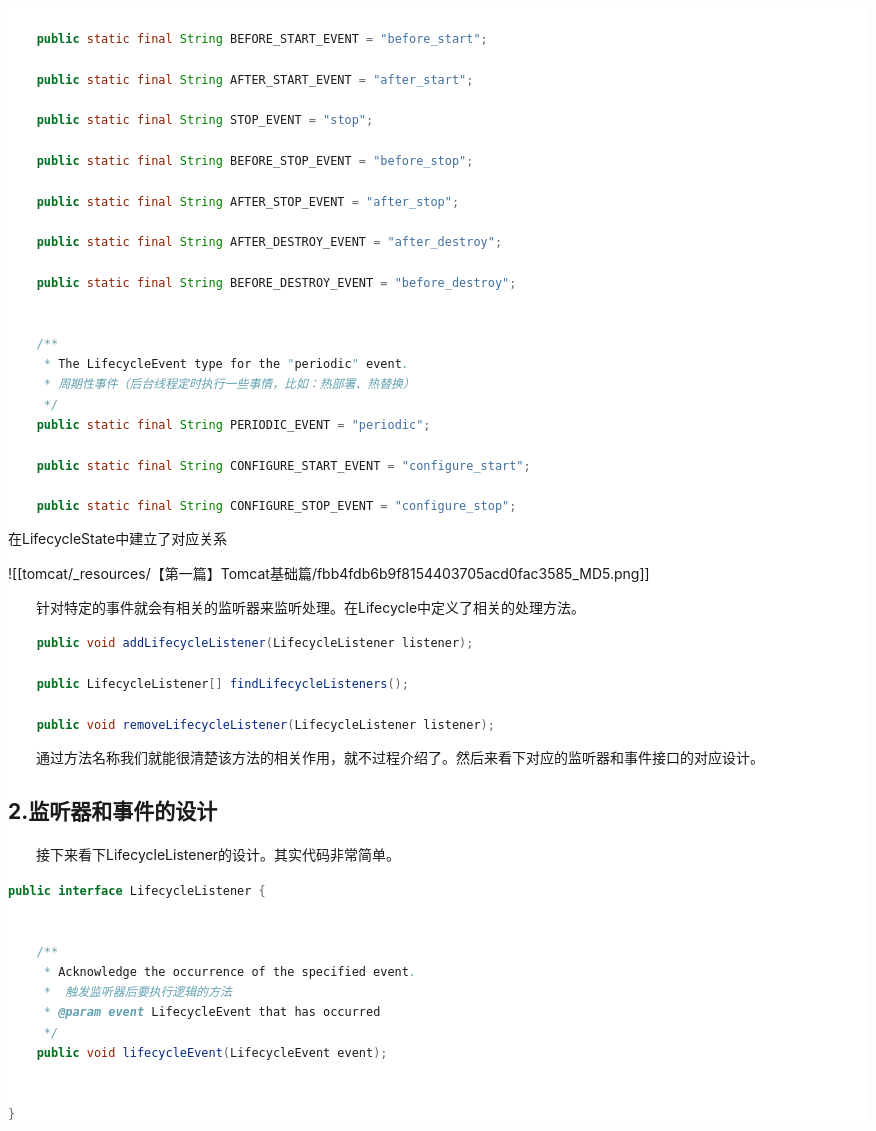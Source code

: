 ```java

    public static final String BEFORE_START_EVENT = "before_start";

    public static final String AFTER_START_EVENT = "after_start";

    public static final String STOP_EVENT = "stop";

    public static final String BEFORE_STOP_EVENT = "before_stop";

    public static final String AFTER_STOP_EVENT = "after_stop";

    public static final String AFTER_DESTROY_EVENT = "after_destroy";

    public static final String BEFORE_DESTROY_EVENT = "before_destroy";


    /**
     * The LifecycleEvent type for the "periodic" event.
     * 周期性事件（后台线程定时执行一些事情，比如：热部署、热替换）
     */
    public static final String PERIODIC_EVENT = "periodic";

    public static final String CONFIGURE_START_EVENT = "configure_start";

    public static final String CONFIGURE_STOP_EVENT = "configure_stop";
```

在LifecycleState中建立了对应关系

![[tomcat/_resources/【第一篇】Tomcat基础篇/fbb4fdb6b9f8154403705acd0fac3585_MD5.png]]

&emsp;&emsp;针对特定的事件就会有相关的监听器来监听处理。在Lifecycle中定义了相关的处理方法。

```java
    public void addLifecycleListener(LifecycleListener listener);

    public LifecycleListener[] findLifecycleListeners();

    public void removeLifecycleListener(LifecycleListener listener);
```

&emsp;&emsp;通过方法名称我们就能很清楚该方法的相关作用，就不过程介绍了。然后来看下对应的监听器和事件接口的对应设计。

## 2.监听器和事件的设计

&emsp;&emsp;接下来看下LifecycleListener的设计。其实代码非常简单。

```java
public interface LifecycleListener {


    /**
     * Acknowledge the occurrence of the specified event.
     *  触发监听器后要执行逻辑的方法
     * @param event LifecycleEvent that has occurred
     */
    public void lifecycleEvent(LifecycleEvent event);


}
```
